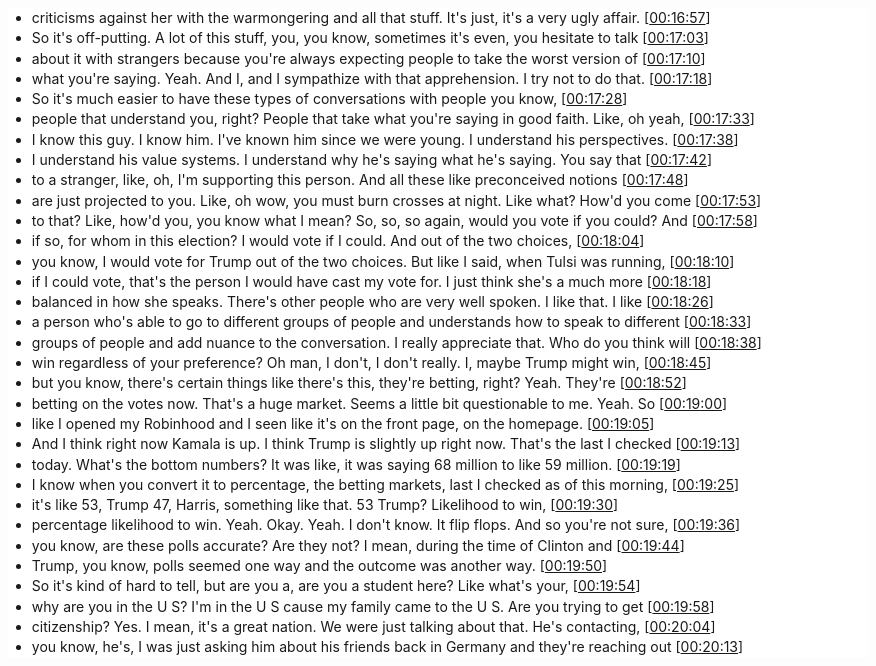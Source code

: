 *  criticisms against her with the warmongering and all that stuff. It's just, it's a very ugly affair. [[00:16:57](https://www.youtube.com/watch?v=0d31rdO-W_s&t=1017.92s)]
*  So it's off-putting. A lot of this stuff, you, you know, sometimes it's even, you hesitate to talk [[00:17:03](https://www.youtube.com/watch?v=0d31rdO-W_s&t=1023.8399999999999s)]
*  about it with strangers because you're always expecting people to take the worst version of [[00:17:10](https://www.youtube.com/watch?v=0d31rdO-W_s&t=1030.48s)]
*  what you're saying. Yeah. And I, and I sympathize with that apprehension. I try not to do that. [[00:17:18](https://www.youtube.com/watch?v=0d31rdO-W_s&t=1038.4s)]
*  So it's much easier to have these types of conversations with people you know, [[00:17:28](https://www.youtube.com/watch?v=0d31rdO-W_s&t=1048.96s)]
*  people that understand you, right? People that take what you're saying in good faith. Like, oh yeah, [[00:17:33](https://www.youtube.com/watch?v=0d31rdO-W_s&t=1053.3600000000001s)]
*  I know this guy. I know him. I've known him since we were young. I understand his perspectives. [[00:17:38](https://www.youtube.com/watch?v=0d31rdO-W_s&t=1058.24s)]
*  I understand his value systems. I understand why he's saying what he's saying. You say that [[00:17:42](https://www.youtube.com/watch?v=0d31rdO-W_s&t=1062.4s)]
*  to a stranger, like, oh, I'm supporting this person. And all these like preconceived notions [[00:17:48](https://www.youtube.com/watch?v=0d31rdO-W_s&t=1068.08s)]
*  are just projected to you. Like, oh wow, you must burn crosses at night. Like what? How'd you come [[00:17:53](https://www.youtube.com/watch?v=0d31rdO-W_s&t=1073.36s)]
*  to that? Like, how'd you, you know what I mean? So, so, so again, would you vote if you could? And [[00:17:58](https://www.youtube.com/watch?v=0d31rdO-W_s&t=1078.64s)]
*  if so, for whom in this election? I would vote if I could. And out of the two choices, [[00:18:04](https://www.youtube.com/watch?v=0d31rdO-W_s&t=1084.8s)]
*  you know, I would vote for Trump out of the two choices. But like I said, when Tulsi was running, [[00:18:10](https://www.youtube.com/watch?v=0d31rdO-W_s&t=1090.72s)]
*  if I could vote, that's the person I would have cast my vote for. I just think she's a much more [[00:18:18](https://www.youtube.com/watch?v=0d31rdO-W_s&t=1098.32s)]
*  balanced in how she speaks. There's other people who are very well spoken. I like that. I like [[00:18:26](https://www.youtube.com/watch?v=0d31rdO-W_s&t=1106.08s)]
*  a person who's able to go to different groups of people and understands how to speak to different [[00:18:33](https://www.youtube.com/watch?v=0d31rdO-W_s&t=1113.12s)]
*  groups of people and add nuance to the conversation. I really appreciate that. Who do you think will [[00:18:38](https://www.youtube.com/watch?v=0d31rdO-W_s&t=1118.32s)]
*  win regardless of your preference? Oh man, I don't, I don't really. I, maybe Trump might win, [[00:18:45](https://www.youtube.com/watch?v=0d31rdO-W_s&t=1125.28s)]
*  but you know, there's certain things like there's this, they're betting, right? Yeah. They're [[00:18:52](https://www.youtube.com/watch?v=0d31rdO-W_s&t=1132.3999999999999s)]
*  betting on the votes now. That's a huge market. Seems a little bit questionable to me. Yeah. So [[00:19:00](https://www.youtube.com/watch?v=0d31rdO-W_s&t=1140.08s)]
*  like I opened my Robinhood and I seen like it's on the front page, on the homepage. [[00:19:05](https://www.youtube.com/watch?v=0d31rdO-W_s&t=1145.84s)]
*  And I think right now Kamala is up. I think Trump is slightly up right now. That's the last I checked [[00:19:13](https://www.youtube.com/watch?v=0d31rdO-W_s&t=1153.84s)]
*  today. What's the bottom numbers? It was like, it was saying 68 million to like 59 million. [[00:19:19](https://www.youtube.com/watch?v=0d31rdO-W_s&t=1159.84s)]
*  I know when you convert it to percentage, the betting markets, last I checked as of this morning, [[00:19:25](https://www.youtube.com/watch?v=0d31rdO-W_s&t=1165.44s)]
*  it's like 53, Trump 47, Harris, something like that. 53 Trump? Likelihood to win, [[00:19:30](https://www.youtube.com/watch?v=0d31rdO-W_s&t=1170.3999999999999s)]
*  percentage likelihood to win. Yeah. Okay. Yeah. I don't know. It flip flops. And so you're not sure, [[00:19:36](https://www.youtube.com/watch?v=0d31rdO-W_s&t=1176.72s)]
*  you know, are these polls accurate? Are they not? I mean, during the time of Clinton and [[00:19:44](https://www.youtube.com/watch?v=0d31rdO-W_s&t=1184.96s)]
*  Trump, you know, polls seemed one way and the outcome was another way. [[00:19:50](https://www.youtube.com/watch?v=0d31rdO-W_s&t=1190.24s)]
*  So it's kind of hard to tell, but are you a, are you a student here? Like what's your, [[00:19:54](https://www.youtube.com/watch?v=0d31rdO-W_s&t=1194.24s)]
*  why are you in the U S? I'm in the U S cause my family came to the U S. Are you trying to get [[00:19:58](https://www.youtube.com/watch?v=0d31rdO-W_s&t=1198.3999999999999s)]
*  citizenship? Yes. I mean, it's a great nation. We were just talking about that. He's contacting, [[00:20:04](https://www.youtube.com/watch?v=0d31rdO-W_s&t=1204.8799999999999s)]
*  you know, he's, I was just asking him about his friends back in Germany and they're reaching out [[00:20:13](https://www.youtube.com/watch?v=0d31rdO-W_s&t=1213.12s)]